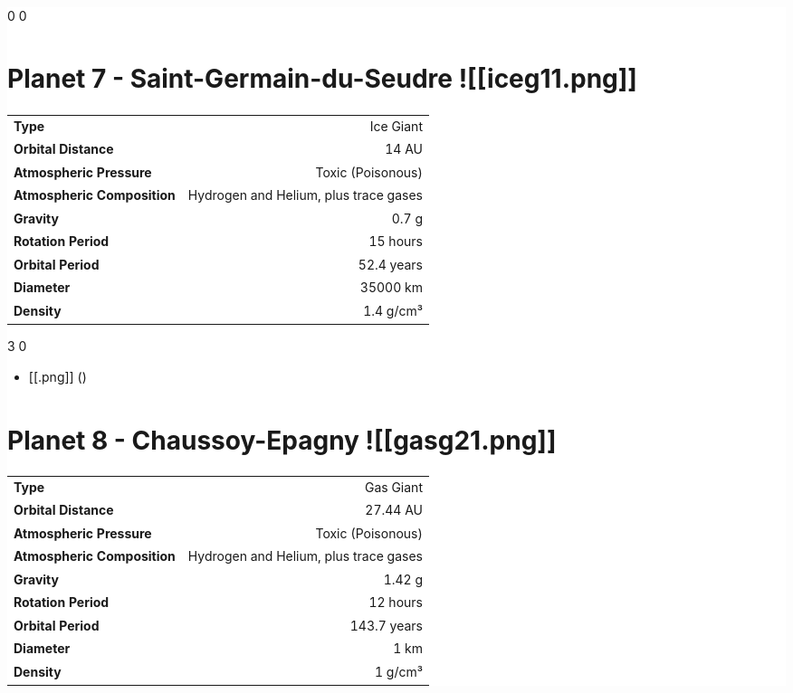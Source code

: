 

0
0



# Planet 7 - Saint-Germain-du-Seudre ![[iceg11.png]]
|                             |                           |
| --------------------------- | -------------------------:|
| **Type**                    |             Ice Giant |
| **Orbital Distance**        |   14 AU |
| **Atmospheric Pressure**    |       Toxic (Poisonous) |
| **Atmospheric Composition** |      Hydrogen and Helium, plus trace gases |
| **Gravity**                 |        0.7 g |
| **Rotation Period**         |  15 hours |
| **Orbital Period** | 52.4 years |
| **Diameter**                |      35000 km | 
| **Density**                 |    1.4 g/cm³ |



3
0

- [[.png]]  ()

# Planet 8 - Chaussoy-Epagny ![[gasg21.png]]
|                             |                           |
| --------------------------- | -------------------------:|
| **Type**                    |             Gas Giant |
| **Orbital Distance**        |   27.44 AU |
| **Atmospheric Pressure**    |       Toxic (Poisonous) |
| **Atmospheric Composition** |      Hydrogen and Helium, plus trace gases |
| **Gravity**                 |        1.42 g |
| **Rotation Period**         |  12 hours |
| **Orbital Period** | 143.7 years |
| **Diameter**                |      1 km | 
| **Density**                 |    1 g/cm³ |

